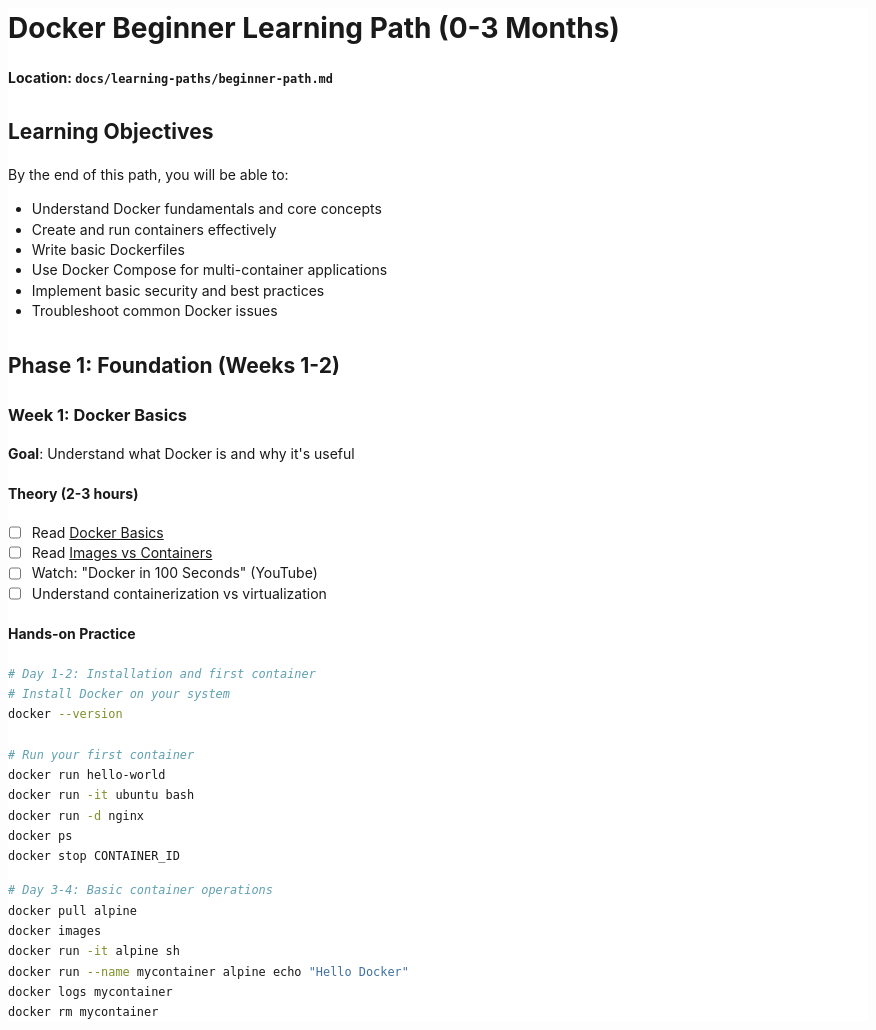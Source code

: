 # Docker Beginner Learning Path (0-3 Months)

**Location: `docs/learning-paths/beginner-path.md`**

## Learning Objectives

By the end of this path, you will be able to:

- Understand Docker fundamentals and core concepts
- Create and run containers effectively
- Write basic Dockerfiles
- Use Docker Compose for multi-container applications
- Implement basic security and best practices
- Troubleshoot common Docker issues

## Phase 1: Foundation (Weeks 1-2)

### Week 1: Docker Basics

**Goal**: Understand what Docker is and why it's useful

#### Theory (2-3 hours)

- [ ] Read [Docker Basics](../docker-basics.md)
- [ ] Read [Images vs Containers](../images-vs-containers.md)
- [ ] Watch: "Docker in 100 Seconds" (YouTube)
- [ ] Understand containerization vs virtualization

#### Hands-on Practice

```bash
# Day 1-2: Installation and first container
# Install Docker on your system
docker --version

# Run your first container
docker run hello-world
docker run -it ubuntu bash
docker run -d nginx
docker ps
docker stop CONTAINER_ID
```

```bash
# Day 3-4: Basic container operations
docker pull alpine
docker images
docker run -it alpine sh
docker run --name mycontainer alpine echo "Hello Docker"
docker logs mycontainer
docker rm mycontainer
```
